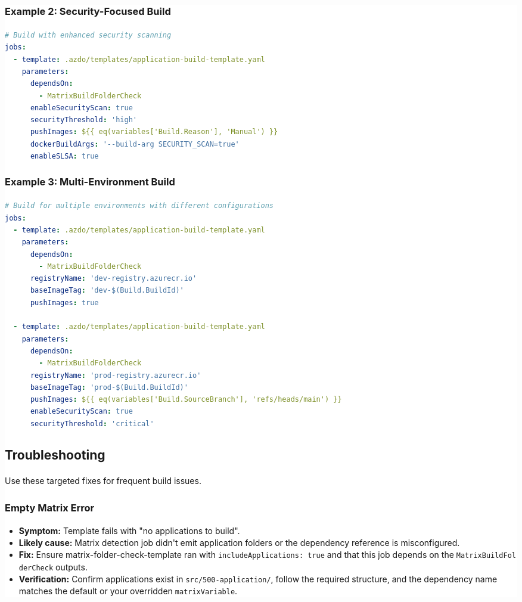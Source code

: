 ### Example 2: Security-Focused Build

```yaml
# Build with enhanced security scanning
jobs:
  - template: .azdo/templates/application-build-template.yaml
    parameters:
      dependsOn:
        - MatrixBuildFolderCheck
      enableSecurityScan: true
      securityThreshold: 'high'
      pushImages: ${{ eq(variables['Build.Reason'], 'Manual') }}
      dockerBuildArgs: '--build-arg SECURITY_SCAN=true'
      enableSLSA: true
```

### Example 3: Multi-Environment Build

```yaml
# Build for multiple environments with different configurations
jobs:
  - template: .azdo/templates/application-build-template.yaml
    parameters:
      dependsOn:
        - MatrixBuildFolderCheck
      registryName: 'dev-registry.azurecr.io'
      baseImageTag: 'dev-$(Build.BuildId)'
      pushImages: true

  - template: .azdo/templates/application-build-template.yaml
    parameters:
      dependsOn:
        - MatrixBuildFolderCheck
      registryName: 'prod-registry.azurecr.io'
      baseImageTag: 'prod-$(Build.BuildId)'
      pushImages: ${{ eq(variables['Build.SourceBranch'], 'refs/heads/main') }}
      enableSecurityScan: true
      securityThreshold: 'critical'
```

## Troubleshooting

Use these targeted fixes for frequent build issues.

### Empty Matrix Error

- **Symptom:** Template fails with "no applications to build".
- **Likely cause:** Matrix detection job didn't emit application folders or the dependency reference is misconfigured.
- **Fix:** Ensure matrix-folder-check-template ran with `includeApplications: true` and that this job depends on the `MatrixBuildFolderCheck` outputs.
- **Verification:** Confirm applications exist in `src/500-application/`, follow the required structure, and the dependency name matches the default or your overridden `matrixVariable`.
